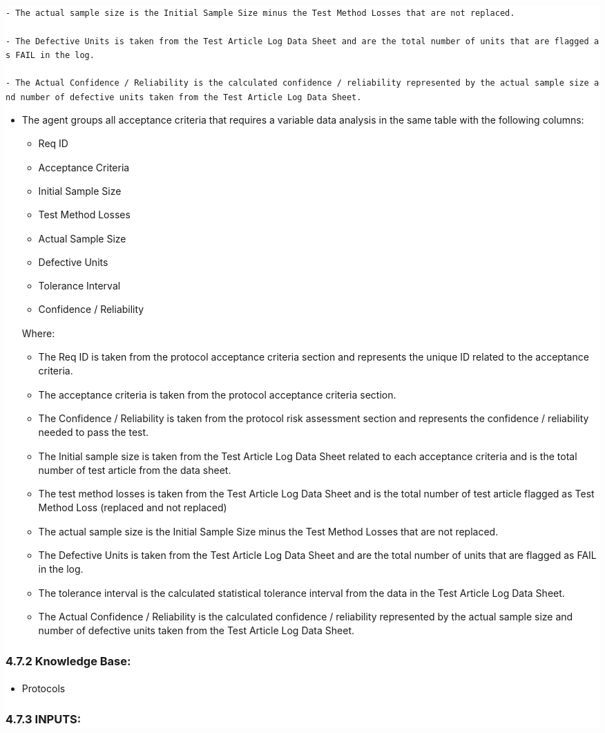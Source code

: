     - The actual sample size is the Initial Sample Size minus the Test Method Losses that are not replaced.

    - The Defective Units is taken from the Test Article Log Data Sheet and are the total number of units that are flagged as FAIL in the log.

    - The Actual Confidence / Reliability is the calculated confidence / reliability represented by the actual sample size and number of defective units taken from the Test Article Log Data Sheet.

- The agent groups all acceptance criteria that requires a variable data analysis in the same table with the following columns:

    - Req ID

    - Acceptance Criteria

    - Initial Sample Size

    - Test Method Losses

    - Actual Sample Size

    - Defective Units

    - Tolerance Interval

    - Confidence / Reliability

    Where:

    - The Req ID is taken from the protocol acceptance criteria section and represents the unique ID related to the acceptance criteria.

    - The acceptance criteria is taken from the protocol acceptance criteria section.

    - The Confidence / Reliability is taken from the protocol risk assessment section and represents the confidence / reliability needed to pass the test.

    - The Initial sample size is taken from the Test Article Log Data Sheet related to each acceptance criteria and is the total number of test article from the data sheet.

    - The test method losses is taken from the Test Article Log Data Sheet and is the total number of test article flagged as Test Method Loss (replaced and not replaced)

    - The actual sample size is the Initial Sample Size minus the Test Method Losses that are not replaced.

    - The Defective Units is taken from the Test Article Log Data Sheet and are the total number of units that are flagged as FAIL in the log.

    - The tolerance interval is the calculated statistical tolerance interval from the data in the Test Article Log Data Sheet.

    - The Actual Confidence / Reliability is the calculated confidence / reliability represented by the actual sample size and number of defective units taken from the Test Article Log Data Sheet.

### 4.7.2 Knowledge Base:

- Protocols

### 4.7.3 INPUTS:
